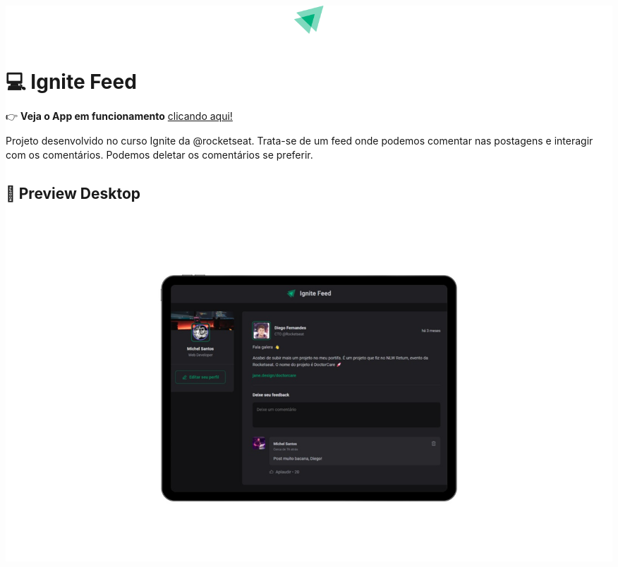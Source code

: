 <h2 align="center">
  <img width='45px' height='40px' alt="Logo Poké Store" title="#logo" src="/src/assets/ignite-logo.svg" />
</h2>

# 💻 Ignite Feed

👉 **Veja o App em funcionamento** [clicando aqui!](https://ignite-feed-jade.vercel.app/)

Projeto desenvolvido no curso Ignite da @rocketseat. Trata-se de um feed onde podemos comentar nas postagens e interagir com os comentários. Podemos deletar os comentários se preferir.

## 🚀 Preview Desktop 

<h5 align="center">
  <img width='80%' alt="Desktop Thumb" title="#web" src="/github/desktop.png" />
</h5>
